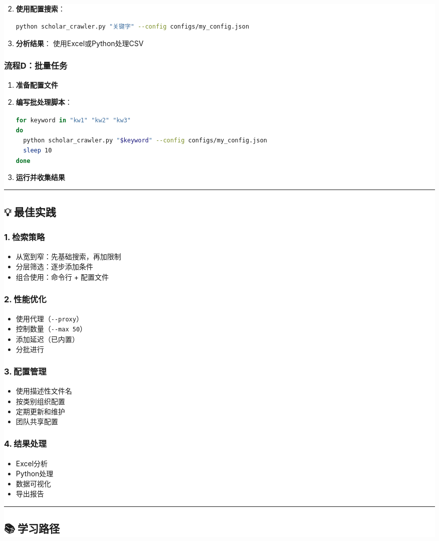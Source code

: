 2. **使用配置搜索**：
   ```bash
   python scholar_crawler.py "关键字" --config configs/my_config.json
   ```

3. **分析结果**：
   使用Excel或Python处理CSV

### 流程D：批量任务

1. **准备配置文件**

2. **编写批处理脚本**：
   ```bash
   for keyword in "kw1" "kw2" "kw3"
   do
     python scholar_crawler.py "$keyword" --config configs/my_config.json
     sleep 10
   done
   ```

3. **运行并收集结果**

---

## 💡 最佳实践

### 1. 检索策略
- 从宽到窄：先基础搜索，再加限制
- 分层筛选：逐步添加条件
- 组合使用：命令行 + 配置文件

### 2. 性能优化
- 使用代理（`--proxy`）
- 控制数量（`--max 50`）
- 添加延迟（已内置）
- 分批进行

### 3. 配置管理
- 使用描述性文件名
- 按类别组织配置
- 定期更新和维护
- 团队共享配置

### 4. 结果处理
- Excel分析
- Python处理
- 数据可视化
- 导出报告

---

## 📚 学习路径
